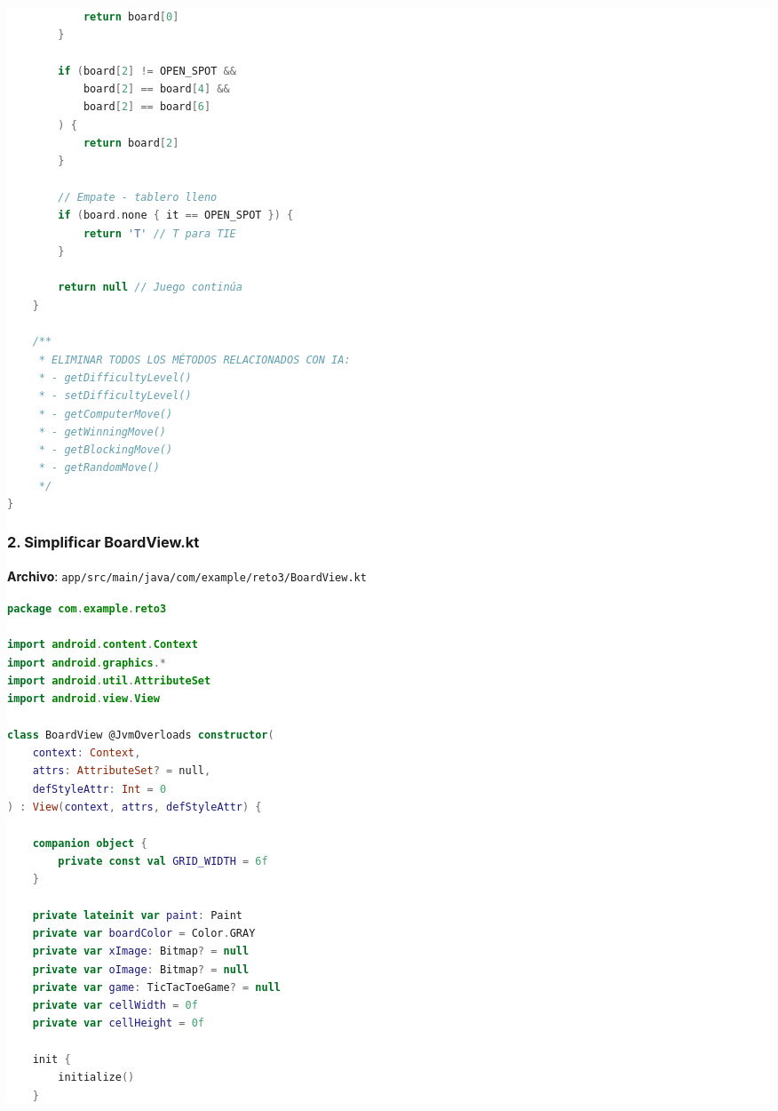 ```kotlin
            return board[0]
        }

        if (board[2] != OPEN_SPOT &&
            board[2] == board[4] &&
            board[2] == board[6]
        ) {
            return board[2]
        }

        // Empate - tablero lleno
        if (board.none { it == OPEN_SPOT }) {
            return 'T' // T para TIE
        }

        return null // Juego continúa
    }

    /**
     * ELIMINAR TODOS LOS MÉTODOS RELACIONADOS CON IA:
     * - getDifficultyLevel()
     * - setDifficultyLevel()
     * - getComputerMove()
     * - getWinningMove()
     * - getBlockingMove()
     * - getRandomMove()
     */
}
```

### 2. Simplificar BoardView.kt

**Archivo**: `app/src/main/java/com/example/reto3/BoardView.kt`

```kotlin
package com.example.reto3

import android.content.Context
import android.graphics.*
import android.util.AttributeSet
import android.view.View

class BoardView @JvmOverloads constructor(
    context: Context,
    attrs: AttributeSet? = null,
    defStyleAttr: Int = 0
) : View(context, attrs, defStyleAttr) {

    companion object {
        private const val GRID_WIDTH = 6f
    }

    private lateinit var paint: Paint
    private var boardColor = Color.GRAY
    private var xImage: Bitmap? = null
    private var oImage: Bitmap? = null
    private var game: TicTacToeGame? = null
    private var cellWidth = 0f
    private var cellHeight = 0f

    init {
        initialize()
    }

```